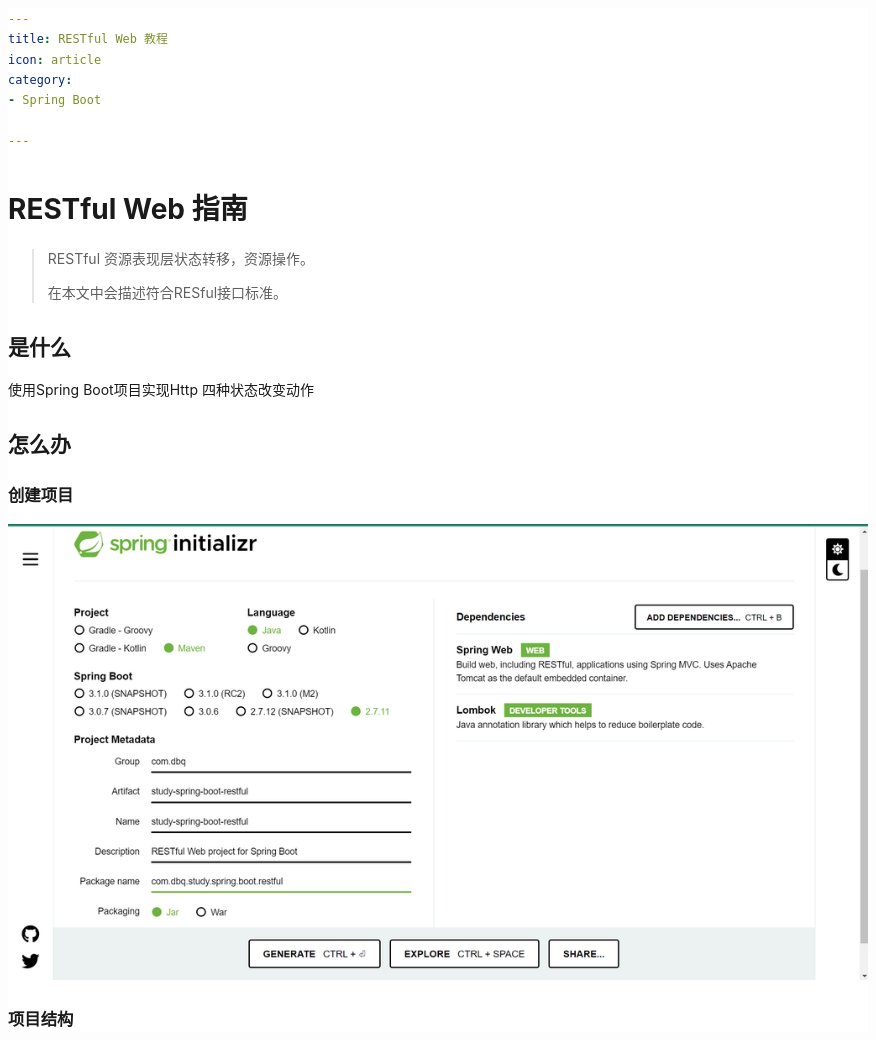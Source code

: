 ```yaml
---
title: RESTful Web 教程
icon: article
category:
- Spring Boot

---
```

# RESTful Web 指南

>RESTful  资源表现层状态转移，资源操作。
>
>在本文中会描述符合RESful接口标准。

## 是什么

使用Spring Boot项目实现Http 四种状态改变动作

## 怎么办

### 创建项目

![image-20230516231243362](/assets/springBootLearning/Spring-Boot-Tutorial/image-02-build-project.png)

### 项目结构
